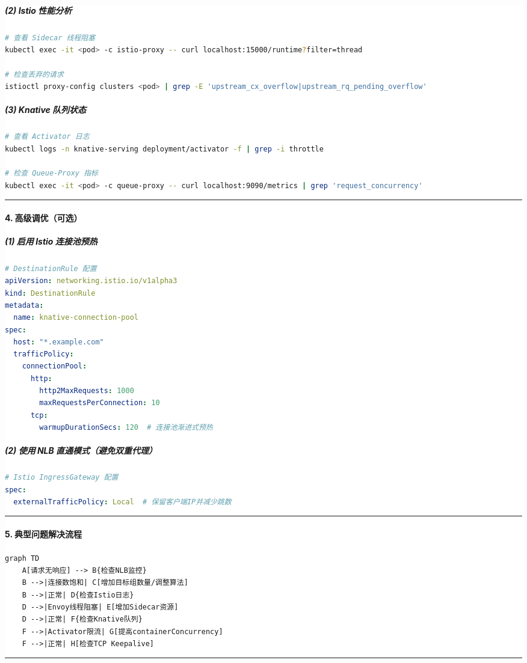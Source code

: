 ##### **(2) Istio 性能分析**
```bash
# 查看 Sidecar 线程阻塞
kubectl exec -it <pod> -c istio-proxy -- curl localhost:15000/runtime?filter=thread

# 检查丢弃的请求
istioctl proxy-config clusters <pod> | grep -E 'upstream_cx_overflow|upstream_rq_pending_overflow'
```

##### **(3) Knative 队列状态**
```bash
# 查看 Activator 日志
kubectl logs -n knative-serving deployment/activator -f | grep -i throttle

# 检查 Queue-Proxy 指标
kubectl exec -it <pod> -c queue-proxy -- curl localhost:9090/metrics | grep 'request_concurrency'
```

---

#### **4. 高级调优（可选）**
##### **(1) 启用 Istio 连接池预热**
```yaml
# DestinationRule 配置
apiVersion: networking.istio.io/v1alpha3
kind: DestinationRule
metadata:
  name: knative-connection-pool
spec:
  host: "*.example.com"
  trafficPolicy:
    connectionPool:
      http:
        http2MaxRequests: 1000
        maxRequestsPerConnection: 10
      tcp:
        warmupDurationSecs: 120  # 连接池渐进式预热
```

##### **(2) 使用 NLB 直通模式（避免双重代理）**
```yaml
# Istio IngressGateway 配置
spec:
  externalTrafficPolicy: Local  # 保留客户端IP并减少跳数
```

---

#### **5. 典型问题解决流程**
```mermaid
graph TD
    A[请求无响应] --> B{检查NLB监控}
    B -->|连接数饱和| C[增加目标组数量/调整算法]
    B -->|正常| D{检查Istio日志}
    D -->|Envoy线程阻塞| E[增加Sidecar资源]
    D -->|正常| F{检查Knative队列}
    F -->|Activator限流| G[提高containerConcurrency]
    F -->|正常| H[检查TCP Keepalive]
```

---